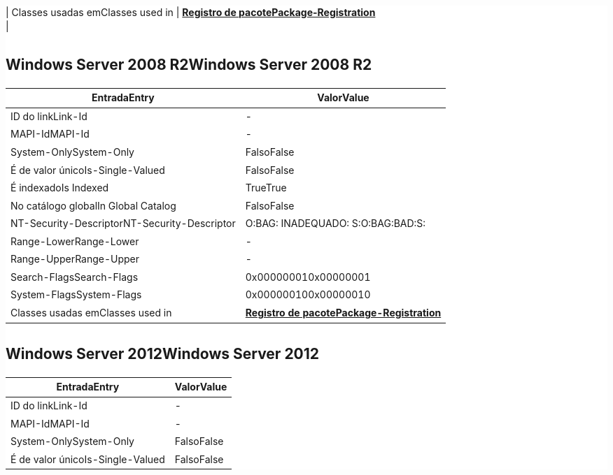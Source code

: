| <span data-ttu-id="f88bd-219">Classes usadas em</span><span class="sxs-lookup"><span data-stu-id="f88bd-219">Classes used in</span></span>        | [<span data-ttu-id="f88bd-220">**Registro de pacote**</span><span class="sxs-lookup"><span data-stu-id="f88bd-220">**Package-Registration**</span></span>](c-packageregistration.md)<br/> |



## <a name="windows-server-2008-r2"></a><span data-ttu-id="f88bd-221">Windows Server 2008 R2</span><span class="sxs-lookup"><span data-stu-id="f88bd-221">Windows Server 2008 R2</span></span>



| <span data-ttu-id="f88bd-222">Entrada</span><span class="sxs-lookup"><span data-stu-id="f88bd-222">Entry</span></span> | <span data-ttu-id="f88bd-223">Valor</span><span class="sxs-lookup"><span data-stu-id="f88bd-223">Value</span></span> |
|------------------------|------------------------------------------------------------------|
| <span data-ttu-id="f88bd-224">ID do link</span><span class="sxs-lookup"><span data-stu-id="f88bd-224">Link-Id</span></span>                | \-                                                               |
| <span data-ttu-id="f88bd-225">MAPI-Id</span><span class="sxs-lookup"><span data-stu-id="f88bd-225">MAPI-Id</span></span>                | \-                                                               |
| <span data-ttu-id="f88bd-226">System-Only</span><span class="sxs-lookup"><span data-stu-id="f88bd-226">System-Only</span></span>            | <span data-ttu-id="f88bd-227">Falso</span><span class="sxs-lookup"><span data-stu-id="f88bd-227">False</span></span>                                                            |
| <span data-ttu-id="f88bd-228">É de valor único</span><span class="sxs-lookup"><span data-stu-id="f88bd-228">Is-Single-Valued</span></span>       | <span data-ttu-id="f88bd-229">Falso</span><span class="sxs-lookup"><span data-stu-id="f88bd-229">False</span></span>                                                            |
| <span data-ttu-id="f88bd-230">É indexado</span><span class="sxs-lookup"><span data-stu-id="f88bd-230">Is Indexed</span></span>             | <span data-ttu-id="f88bd-231">True</span><span class="sxs-lookup"><span data-stu-id="f88bd-231">True</span></span>                                                             |
| <span data-ttu-id="f88bd-232">No catálogo global</span><span class="sxs-lookup"><span data-stu-id="f88bd-232">In Global Catalog</span></span>      | <span data-ttu-id="f88bd-233">Falso</span><span class="sxs-lookup"><span data-stu-id="f88bd-233">False</span></span>                                                            |
| <span data-ttu-id="f88bd-234">NT-Security-Descriptor</span><span class="sxs-lookup"><span data-stu-id="f88bd-234">NT-Security-Descriptor</span></span> | <span data-ttu-id="f88bd-235">O:BAG: INADEQUADO: S:</span><span class="sxs-lookup"><span data-stu-id="f88bd-235">O:BAG:BAD:S:</span></span>                                                     |
| <span data-ttu-id="f88bd-236">Range-Lower</span><span class="sxs-lookup"><span data-stu-id="f88bd-236">Range-Lower</span></span>            | \-                                                               |
| <span data-ttu-id="f88bd-237">Range-Upper</span><span class="sxs-lookup"><span data-stu-id="f88bd-237">Range-Upper</span></span>            | \-                                                               |
| <span data-ttu-id="f88bd-238">Search-Flags</span><span class="sxs-lookup"><span data-stu-id="f88bd-238">Search-Flags</span></span>           | <span data-ttu-id="f88bd-239">0x00000001</span><span class="sxs-lookup"><span data-stu-id="f88bd-239">0x00000001</span></span>                                                       |
| <span data-ttu-id="f88bd-240">System-Flags</span><span class="sxs-lookup"><span data-stu-id="f88bd-240">System-Flags</span></span>           | <span data-ttu-id="f88bd-241">0x00000010</span><span class="sxs-lookup"><span data-stu-id="f88bd-241">0x00000010</span></span>                                                       |
| <span data-ttu-id="f88bd-242">Classes usadas em</span><span class="sxs-lookup"><span data-stu-id="f88bd-242">Classes used in</span></span>        | [<span data-ttu-id="f88bd-243">**Registro de pacote**</span><span class="sxs-lookup"><span data-stu-id="f88bd-243">**Package-Registration**</span></span>](c-packageregistration.md)<br/> |



## <a name="windows-server-2012"></a><span data-ttu-id="f88bd-244">Windows Server 2012</span><span class="sxs-lookup"><span data-stu-id="f88bd-244">Windows Server 2012</span></span>



| <span data-ttu-id="f88bd-245">Entrada</span><span class="sxs-lookup"><span data-stu-id="f88bd-245">Entry</span></span> | <span data-ttu-id="f88bd-246">Valor</span><span class="sxs-lookup"><span data-stu-id="f88bd-246">Value</span></span> |
|------------------------|------------------------------------------------------------------|
| <span data-ttu-id="f88bd-247">ID do link</span><span class="sxs-lookup"><span data-stu-id="f88bd-247">Link-Id</span></span>                | \-                                                               |
| <span data-ttu-id="f88bd-248">MAPI-Id</span><span class="sxs-lookup"><span data-stu-id="f88bd-248">MAPI-Id</span></span>                | \-                                                               |
| <span data-ttu-id="f88bd-249">System-Only</span><span class="sxs-lookup"><span data-stu-id="f88bd-249">System-Only</span></span>            | <span data-ttu-id="f88bd-250">Falso</span><span class="sxs-lookup"><span data-stu-id="f88bd-250">False</span></span>                                                            |
| <span data-ttu-id="f88bd-251">É de valor único</span><span class="sxs-lookup"><span data-stu-id="f88bd-251">Is-Single-Valued</span></span>       | <span data-ttu-id="f88bd-252">Falso</span><span class="sxs-lookup"><span data-stu-id="f88bd-252">False</span></span>                                                            |